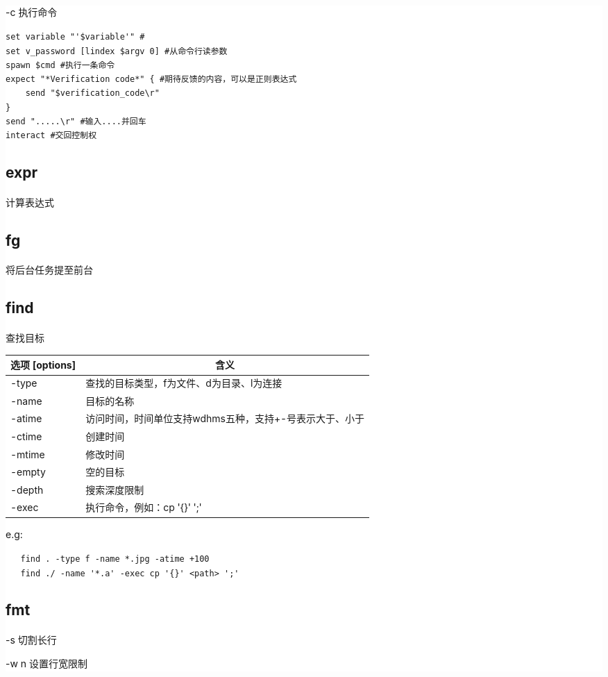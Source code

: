 -c 执行命令

```
set variable "'$variable'" #
set v_password [lindex $argv 0] #从命令行读参数
spawn $cmd #执行一条命令
expect "*Verification code*" { #期待反馈的内容，可以是正则表达式
	send "$verification_code\r"
}
send ".....\r" #输入....并回车
interact #交回控制权
```

## **expr**

   计算表达式

## **fg**

将后台任务提至前台

## **find**

   查找目标

| 选项 [options] | 含义          |
| -------------- | ------------- |
|  -type  | 查找的目标类型，f为文件、d为目录、l为连接 |
|  -name  | 目标的名称 |
|  -atime |  访问时间，时间单位支持wdhms五种，支持+-号表示大于、小于 |
|  -ctime |  创建时间 |
|  -mtime |  修改时间 |
|  -empty |  空的目标 |
|  -depth |  搜索深度限制 |
|  -exec  | 执行命令，例如：cp '{}' <path> ';' |

e.g:

```
   find . -type f -name *.jpg -atime +100
   find ./ -name '*.a' -exec cp '{}' <path> ';'
```

## **fmt**

   -s 切割长行

   -w n 设置行宽限制
